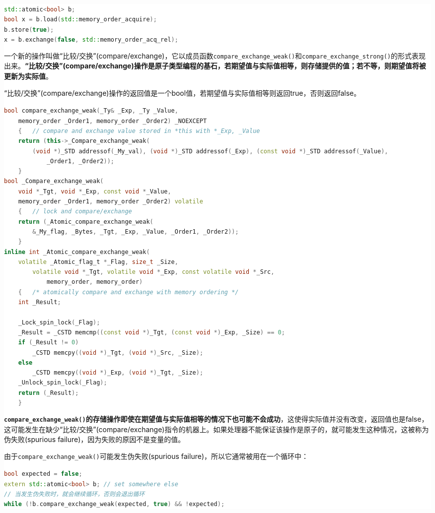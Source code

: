 ```c++
std::atomic<bool> b;
bool x = b.load(std::memory_order_acquire);
b.store(true);
x = b.exchange(false, std::memory_order_acq_rel);
```

一个新的操作叫做“比较/交换”(compare/exchange)，它以成员函数`compare_exchange_weak()`和`compare_exchange_strong()`的形式表现出来。**“比较/交换”(compare/exchange)操作是原子类型编程的基石，若期望值与实际值相等，则存储提供的值；若不等，则期望值将被更新为实际值**。

“比较/交换”(compare/exchange)操作的返回值是一个bool值，若期望值与实际值相等则返回true，否则返回false。

```c++
bool compare_exchange_weak(_Ty& _Exp, _Ty _Value,
	memory_order _Order1, memory_order _Order2) _NOEXCEPT
	{	// compare and exchange value stored in *this with *_Exp, _Value
	return (this->_Compare_exchange_weak(
		(void *)_STD addressof(_My_val), (void *)_STD addressof(_Exp), (const void *)_STD addressof(_Value),
			_Order1, _Order2));
	}
bool _Compare_exchange_weak(
	void *_Tgt, void *_Exp, const void *_Value,
	memory_order _Order1, memory_order _Order2) volatile
	{	// lock and compare/exchange
	return (_Atomic_compare_exchange_weak(
		&_My_flag, _Bytes, _Tgt, _Exp, _Value, _Order1, _Order2));
	}
inline int _Atomic_compare_exchange_weak(
	volatile _Atomic_flag_t *_Flag, size_t _Size,
		volatile void *_Tgt, volatile void *_Exp, const volatile void *_Src,
			memory_order, memory_order)
	{	/* atomically compare and exchange with memory ordering */
	int _Result;

	_Lock_spin_lock(_Flag);
	_Result = _CSTD memcmp((const void *)_Tgt, (const void *)_Exp, _Size) == 0;
	if (_Result != 0)
		_CSTD memcpy((void *)_Tgt, (void *)_Src, _Size);
	else
		_CSTD memcpy((void *)_Exp, (void *)_Tgt, _Size);
	_Unlock_spin_lock(_Flag);
	return (_Result);
	}
```

**`compare_exchange_weak()`的存储操作即使在期望值与实际值相等的情况下也可能不会成功**，这使得实际值并没有改变，返回值也是false，这可能发生在缺少“比较/交换”(compare/exchange)指令的机器上。如果处理器不能保证该操作是原子的，就可能发生这种情况，这被称为伪失败(spurious failure)，因为失败的原因不是变量的值。

由于`compare_exchange_weak()`可能发生伪失败(spurious failure)，所以它通常被用在一个循环中：

```c++
bool expected = false;
extern std::atomic<bool> b; // set somewhere else
// 当发生伪失败时，就会继续循环，否则会退出循环
while (!b.compare_exchange_weak(expected, true) && !expected);
```
